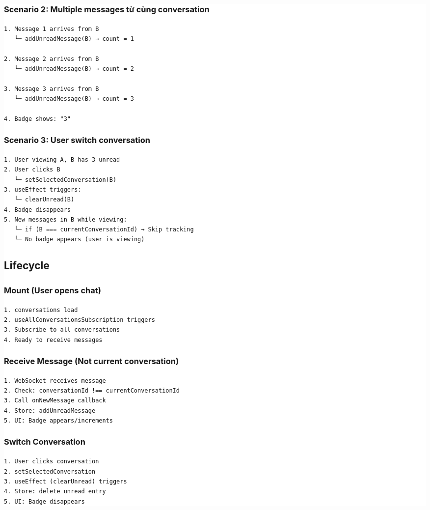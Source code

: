### Scenario 2: Multiple messages từ cùng conversation

```
1. Message 1 arrives from B
   └─ addUnreadMessage(B) → count = 1

2. Message 2 arrives from B
   └─ addUnreadMessage(B) → count = 2

3. Message 3 arrives from B
   └─ addUnreadMessage(B) → count = 3

4. Badge shows: "3"
```

### Scenario 3: User switch conversation

```
1. User viewing A, B has 3 unread
2. User clicks B
   └─ setSelectedConversation(B)
3. useEffect triggers:
   └─ clearUnread(B)
4. Badge disappears
5. New messages in B while viewing:
   └─ if (B === currentConversationId) → Skip tracking
   └─ No badge appears (user is viewing)
```

## Lifecycle

### Mount (User opens chat)
```
1. conversations load
2. useAllConversationsSubscription triggers
3. Subscribe to all conversations
4. Ready to receive messages
```

### Receive Message (Not current conversation)
```
1. WebSocket receives message
2. Check: conversationId !== currentConversationId
3. Call onNewMessage callback
4. Store: addUnreadMessage
5. UI: Badge appears/increments
```

### Switch Conversation
```
1. User clicks conversation
2. setSelectedConversation
3. useEffect (clearUnread) triggers
4. Store: delete unread entry
5. UI: Badge disappears
```
